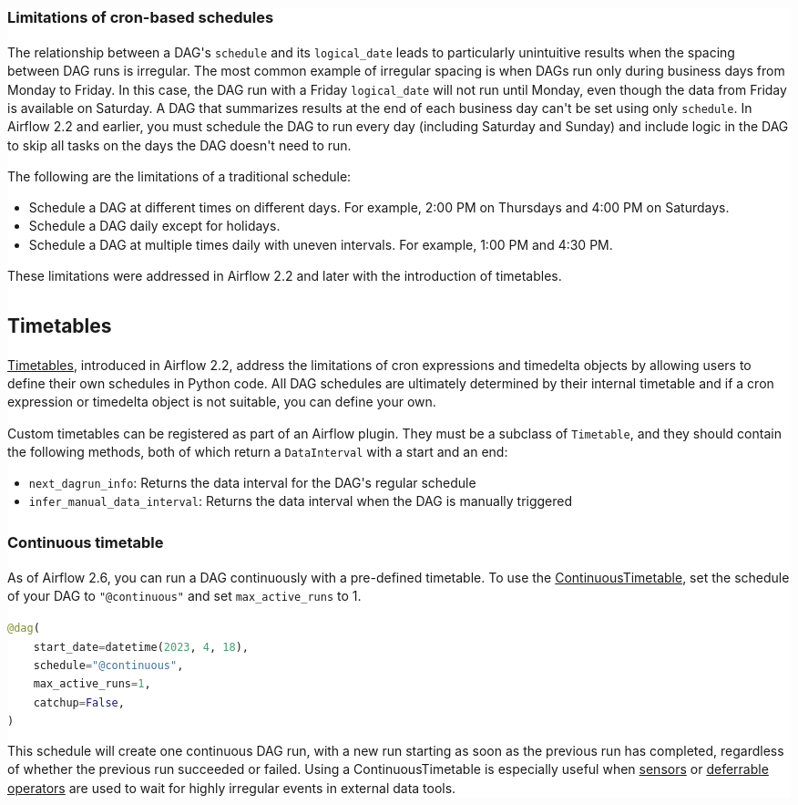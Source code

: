 ### Limitations of cron-based schedules

The relationship between a DAG's `schedule` and its `logical_date` leads to particularly unintuitive results when the spacing between DAG runs is irregular. The most common example of irregular spacing is when DAGs run only during business days from Monday to Friday. In this case, the DAG run with a Friday `logical_date` will not run until Monday, even though the data from Friday is available on Saturday. A DAG that summarizes results at the end of each business day can't be set using only `schedule`. In Airflow 2.2 and earlier, you must schedule the DAG to run every day (including Saturday and Sunday) and include logic in the DAG to skip all tasks on the days the DAG doesn't need to run.

The following are the limitations of a traditional schedule:

- Schedule a DAG at different times on different days. For example, 2:00 PM on Thursdays and 4:00 PM on Saturdays.
- Schedule a DAG daily except for holidays.
- Schedule a DAG at multiple times daily with uneven intervals. For example, 1:00 PM and 4:30 PM.

These limitations were addressed in Airflow 2.2 and later with the introduction of timetables.

## Timetables

[Timetables](https://airflow.apache.org/docs/apache-airflow/stable/authoring-and-scheduling/timetable.html), introduced in Airflow 2.2, address the limitations of cron expressions and timedelta objects by allowing users to define their own schedules in Python code. All DAG schedules are ultimately determined by their internal timetable and if a cron expression or timedelta object is not suitable, you can define your own.

Custom timetables can be registered as part of an Airflow plugin. They must be a subclass of `Timetable`, and they should contain the following methods, both of which return a `DataInterval` with a start and an end:

- `next_dagrun_info`: Returns the data interval for the DAG's regular schedule
- `infer_manual_data_interval`: Returns the data interval when the DAG is manually triggered

### Continuous timetable

As of Airflow 2.6, you can run a DAG continuously with a pre-defined timetable. To use the [ContinuousTimetable](https://airflow.apache.org/docs/apache-airflow/stable/_api/airflow/timetables/simple/index.html#module-airflow.timetables.simple.ContinuousTimetable), set the schedule of your DAG to `"@continuous"` and set `max_active_runs` to 1.

```python
@dag(
    start_date=datetime(2023, 4, 18),
    schedule="@continuous",
    max_active_runs=1,  
    catchup=False,
)
```

This schedule will create one continuous DAG run, with a new run starting as soon as the previous run has completed, regardless of whether the previous run succeeded or failed. Using a ContinuousTimetable is especially useful when [sensors](what-is-a-sensor.md) or [deferrable operators](deferrable-operators.md) are used to wait for highly irregular events in external data tools.
